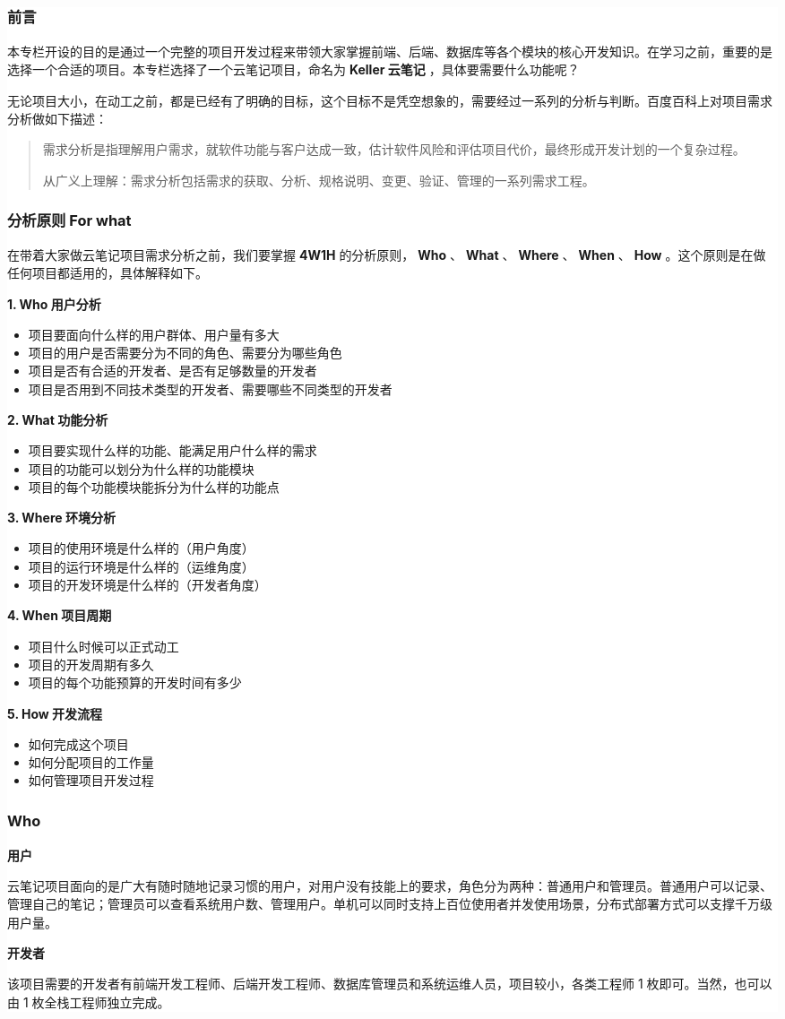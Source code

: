 ### 前言

本专栏开设的目的是通过一个完整的项目开发过程来带领大家掌握前端、后端、数据库等各个模块的核心开发知识。在学习之前，重要的是选择一个合适的项目。本专栏选择了一个云笔记项目，命名为
**Keller 云笔记** ，具体要需要什么功能呢？

无论项目大小，在动工之前，都是已经有了明确的目标，这个目标不是凭空想象的，需要经过一系列的分析与判断。百度百科上对项目需求分析做如下描述：

> 需求分析是指理解用户需求，就软件功能与客户达成一致，估计软件风险和评估项目代价，最终形成开发计划的一个复杂过程。
>
> 从广义上理解：需求分析包括需求的获取、分析、规格说明、变更、验证、管理的一系列需求工程。

### 分析原则 For what

在带着大家做云笔记项目需求分析之前，我们要掌握 **4W1H** 的分析原则， **Who** 、 **What** 、 **Where** 、
**When** 、 **How** 。这个原则是在做任何项目都适用的，具体解释如下。

**1\. Who 用户分析**

  * 项目要面向什么样的用户群体、用户量有多大
  * 项目的用户是否需要分为不同的角色、需要分为哪些角色
  * 项目是否有合适的开发者、是否有足够数量的开发者
  * 项目是否用到不同技术类型的开发者、需要哪些不同类型的开发者

**2\. What 功能分析**

  * 项目要实现什么样的功能、能满足用户什么样的需求
  * 项目的功能可以划分为什么样的功能模块
  * 项目的每个功能模块能拆分为什么样的功能点

**3\. Where 环境分析**

  * 项目的使用环境是什么样的（用户角度）
  * 项目的运行环境是什么样的（运维角度）
  * 项目的开发环境是什么样的（开发者角度）

**4\. When 项目周期**

  * 项目什么时候可以正式动工
  * 项目的开发周期有多久
  * 项目的每个功能预算的开发时间有多少

**5\. How 开发流程**

  * 如何完成这个项目
  * 如何分配项目的工作量
  * 如何管理项目开发过程

### Who

**用户**

云笔记项目面向的是广大有随时随地记录习惯的用户，对用户没有技能上的要求，角色分为两种：普通用户和管理员。普通用户可以记录、管理自己的笔记；管理员可以查看系统用户数、管理用户。单机可以同时支持上百位使用者并发使用场景，分布式部署方式可以支撑千万级用户量。

**开发者**

该项目需要的开发者有前端开发工程师、后端开发工程师、数据库管理员和系统运维人员，项目较小，各类工程师 1 枚即可。当然，也可以由 1 枚全栈工程师独立完成。
